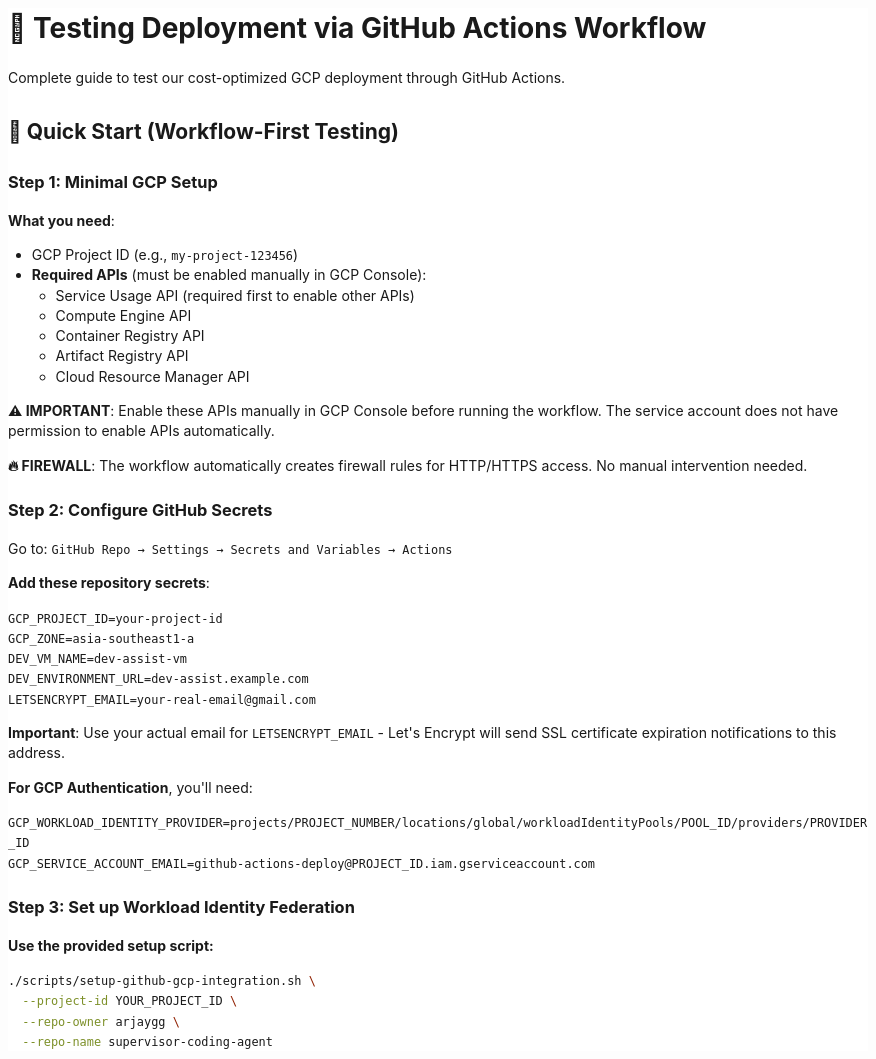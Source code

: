 # 🚀 Testing Deployment via GitHub Actions Workflow

Complete guide to test our cost-optimized GCP deployment through GitHub Actions.

## 🎯 Quick Start (Workflow-First Testing)

### Step 1: Minimal GCP Setup

**What you need**:
- GCP Project ID (e.g., `my-project-123456`)
- **Required APIs** (must be enabled manually in GCP Console):
  - Service Usage API (required first to enable other APIs)
  - Compute Engine API
  - Container Registry API  
  - Artifact Registry API
  - Cloud Resource Manager API

**⚠️ IMPORTANT**: Enable these APIs manually in GCP Console before running the workflow. The service account does not have permission to enable APIs automatically.

**🔥 FIREWALL**: The workflow automatically creates firewall rules for HTTP/HTTPS access. No manual intervention needed.

### Step 2: Configure GitHub Secrets

Go to: `GitHub Repo → Settings → Secrets and Variables → Actions`

**Add these repository secrets**:
```
GCP_PROJECT_ID=your-project-id
GCP_ZONE=asia-southeast1-a
DEV_VM_NAME=dev-assist-vm
DEV_ENVIRONMENT_URL=dev-assist.example.com
LETSENCRYPT_EMAIL=your-real-email@gmail.com
```

**Important**: Use your actual email for `LETSENCRYPT_EMAIL` - Let's Encrypt will send SSL certificate expiration notifications to this address.

**For GCP Authentication**, you'll need:
```
GCP_WORKLOAD_IDENTITY_PROVIDER=projects/PROJECT_NUMBER/locations/global/workloadIdentityPools/POOL_ID/providers/PROVIDER_ID
GCP_SERVICE_ACCOUNT_EMAIL=github-actions-deploy@PROJECT_ID.iam.gserviceaccount.com
```

### Step 3: Set up Workload Identity Federation

**Use the provided setup script:**
```bash
./scripts/setup-github-gcp-integration.sh \
  --project-id YOUR_PROJECT_ID \
  --repo-owner arjaygg \
  --repo-name supervisor-coding-agent
```
